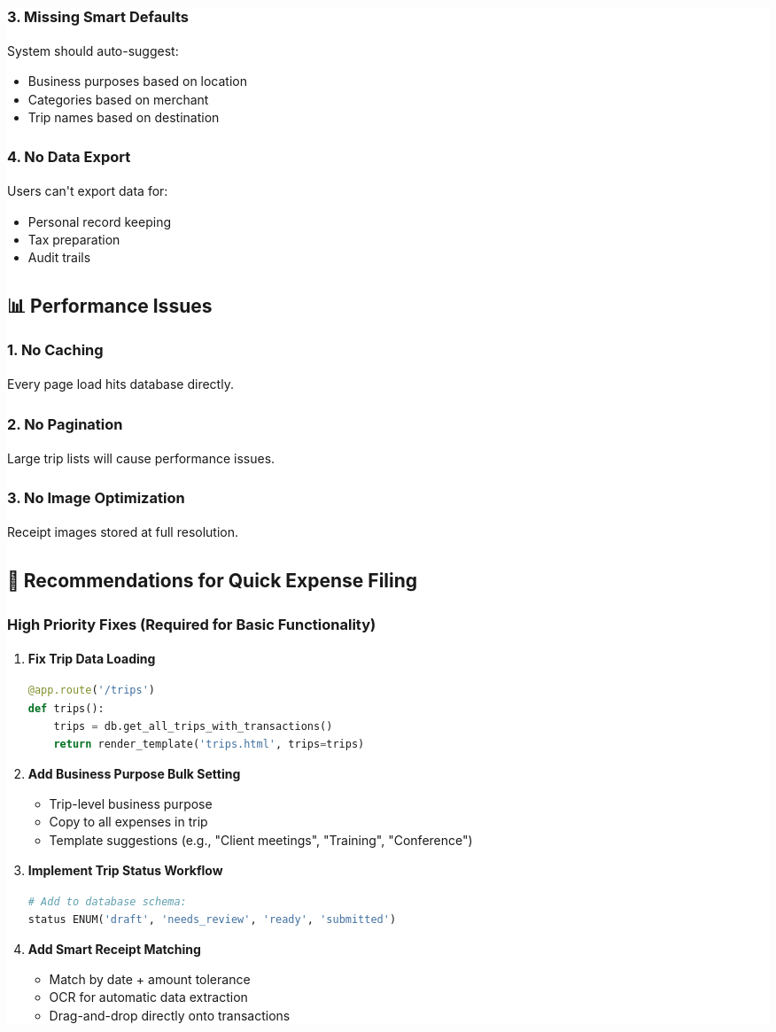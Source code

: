 ### 3. **Missing Smart Defaults**
System should auto-suggest:
- Business purposes based on location
- Categories based on merchant
- Trip names based on destination

### 4. **No Data Export**
Users can't export data for:
- Personal record keeping
- Tax preparation
- Audit trails

## 📊 Performance Issues

### 1. **No Caching**
Every page load hits database directly.

### 2. **No Pagination**
Large trip lists will cause performance issues.

### 3. **No Image Optimization**
Receipt images stored at full resolution.

## 🎯 Recommendations for Quick Expense Filing

### High Priority Fixes (Required for Basic Functionality)

1. **Fix Trip Data Loading**
   ```python
   @app.route('/trips')
   def trips():
       trips = db.get_all_trips_with_transactions()
       return render_template('trips.html', trips=trips)
   ```

2. **Add Business Purpose Bulk Setting**
   - Trip-level business purpose
   - Copy to all expenses in trip
   - Template suggestions (e.g., "Client meetings", "Training", "Conference")

3. **Implement Trip Status Workflow**
   ```python
   # Add to database schema:
   status ENUM('draft', 'needs_review', 'ready', 'submitted')
   ```

4. **Add Smart Receipt Matching**
   - Match by date + amount tolerance
   - OCR for automatic data extraction
   - Drag-and-drop directly onto transactions
